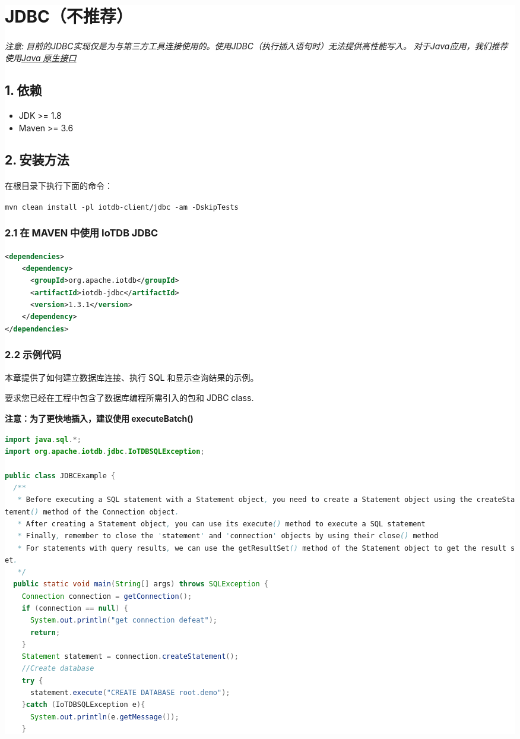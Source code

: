 

# JDBC（不推荐）

*注意: 目前的JDBC实现仅是为与第三方工具连接使用的。使用JDBC（执行插入语句时）无法提供高性能写入。
对于Java应用，我们推荐使用[Java 原生接口](./Programming-Java-Native-API.md)*

## 1. 依赖

* JDK >= 1.8
* Maven >= 3.6

## 2. 安装方法

在根目录下执行下面的命令：
```shell
mvn clean install -pl iotdb-client/jdbc -am -DskipTests
```

### 2.1 在 MAVEN 中使用 IoTDB JDBC

```xml
<dependencies>
    <dependency>
      <groupId>org.apache.iotdb</groupId>
      <artifactId>iotdb-jdbc</artifactId>
      <version>1.3.1</version>
    </dependency>
</dependencies>
```

### 2.2 示例代码

本章提供了如何建立数据库连接、执行 SQL 和显示查询结果的示例。

要求您已经在工程中包含了数据库编程所需引入的包和 JDBC class.

**注意：为了更快地插入，建议使用 executeBatch()**

```java
import java.sql.*;
import org.apache.iotdb.jdbc.IoTDBSQLException;

public class JDBCExample {
  /**
   * Before executing a SQL statement with a Statement object, you need to create a Statement object using the createStatement() method of the Connection object.
   * After creating a Statement object, you can use its execute() method to execute a SQL statement
   * Finally, remember to close the 'statement' and 'connection' objects by using their close() method
   * For statements with query results, we can use the getResultSet() method of the Statement object to get the result set.
   */
  public static void main(String[] args) throws SQLException {
    Connection connection = getConnection();
    if (connection == null) {
      System.out.println("get connection defeat");
      return;
    }
    Statement statement = connection.createStatement();
    //Create database
    try {
      statement.execute("CREATE DATABASE root.demo");
    }catch (IoTDBSQLException e){
      System.out.println(e.getMessage());
    }
```
